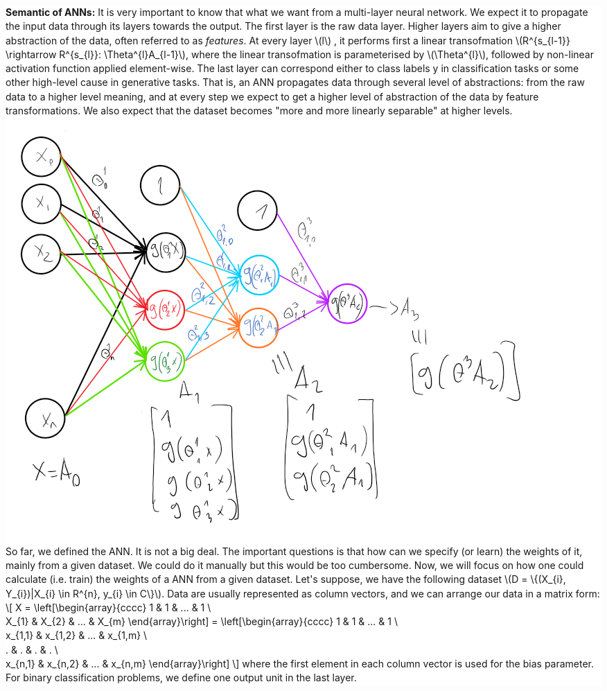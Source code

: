 **Semantic of ANNs:** It is very important to know that what we want from a multi-layer neural network. We expect it to propagate the input data through its layers towards the output. The first layer is the raw data layer. Higher layers aim to give a higher abstraction of the data, often referred to as *features*. At every layer \\(l\\) , it performs first a linear transofmation \\(R^{s_{l-1}} \rightarrow R^{s_{l}}: \Theta^{l}A_{l-1}\\), where the linear transofmation is parameterised by \\(\Theta^{l}\\), followed by non-linear activation function applied element-wise. The last layer can correspond either to class labels y in classification tasks or some other high-level cause in generative tasks. That is, an ANN propagates data through several level of abstractions: from the raw data to a higher level meaning, and at every step we expect to get a higher level of abstraction of the data by feature transformations. We also expect that the dataset becomes "more and more linearly separable" at higher levels.

![ann13](./images/ann13.png)

So far, we defined the ANN. It is not a big deal. The important questions is that how can we specify (or learn) the weights of it, mainly from a given dataset. We could do it manually but this would be too cumbersome. 
Now, we will focus on how one could calculate (i.e. train) the weights of a ANN from a given dataset. Let's suppose, we have the following dataset \\(D = \\{(X_{i}, Y_{i})|X_{i} \in R^{n}, y_{i} \in C\\}\\). Data are usually represented as column vectors, and we can arrange our data in a matrix form:
\\[
X = \left[\begin{array}{cccc}
1 & 1 & ... & 1   \\\
X_{1} & X_{2} & ... & X_{m}
\end{array}\right] =
\left[\begin{array}{cccc}
1 & 1 & ... & 1   \\\
x_{1,1} & x_{1,2} & ... & x_{1,m} \\\
. & . & . & . \\\
x_{n,1} & x_{n,2} & ... & x_{n,m} 
\end{array}\right]
\\]
where the first element in each column vector is used for the bias parameter.
For binary classification problems, we define one output unit in the last layer. 